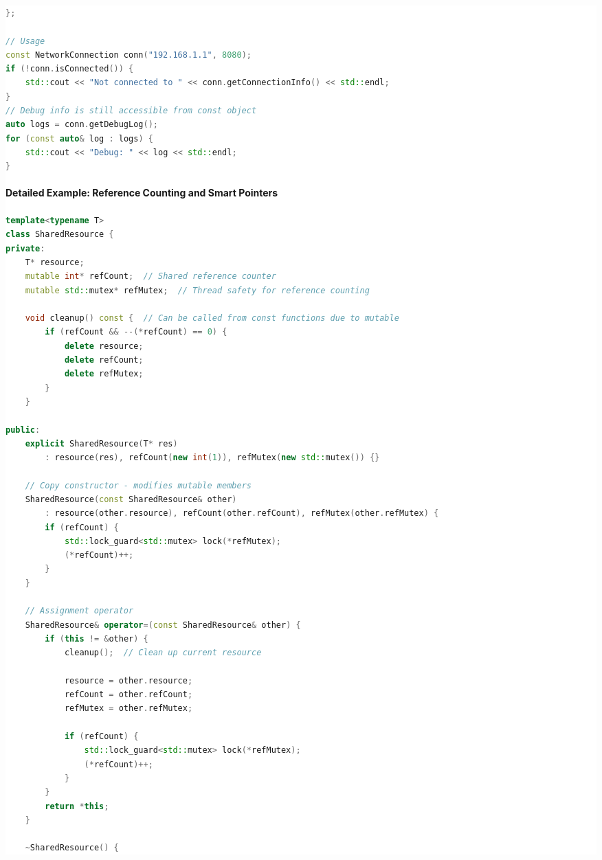 ```cpp
};

// Usage
const NetworkConnection conn("192.168.1.1", 8080);
if (!conn.isConnected()) {
    std::cout << "Not connected to " << conn.getConnectionInfo() << std::endl;
}
// Debug info is still accessible from const object
auto logs = conn.getDebugLog();
for (const auto& log : logs) {
    std::cout << "Debug: " << log << std::endl;
}
```

#### Detailed Example: Reference Counting and Smart Pointers
```cpp
template<typename T>
class SharedResource {
private:
    T* resource;
    mutable int* refCount;  // Shared reference counter
    mutable std::mutex* refMutex;  // Thread safety for reference counting
    
    void cleanup() const {  // Can be called from const functions due to mutable
        if (refCount && --(*refCount) == 0) {
            delete resource;
            delete refCount;
            delete refMutex;
        }
    }
    
public:
    explicit SharedResource(T* res) 
        : resource(res), refCount(new int(1)), refMutex(new std::mutex()) {}
    
    // Copy constructor - modifies mutable members
    SharedResource(const SharedResource& other) 
        : resource(other.resource), refCount(other.refCount), refMutex(other.refMutex) {
        if (refCount) {
            std::lock_guard<std::mutex> lock(*refMutex);
            (*refCount)++;
        }
    }
    
    // Assignment operator
    SharedResource& operator=(const SharedResource& other) {
        if (this != &other) {
            cleanup();  // Clean up current resource
            
            resource = other.resource;
            refCount = other.refCount;
            refMutex = other.refMutex;
            
            if (refCount) {
                std::lock_guard<std::mutex> lock(*refMutex);
                (*refCount)++;
            }
        }
        return *this;
    }
    
    ~SharedResource() {
```